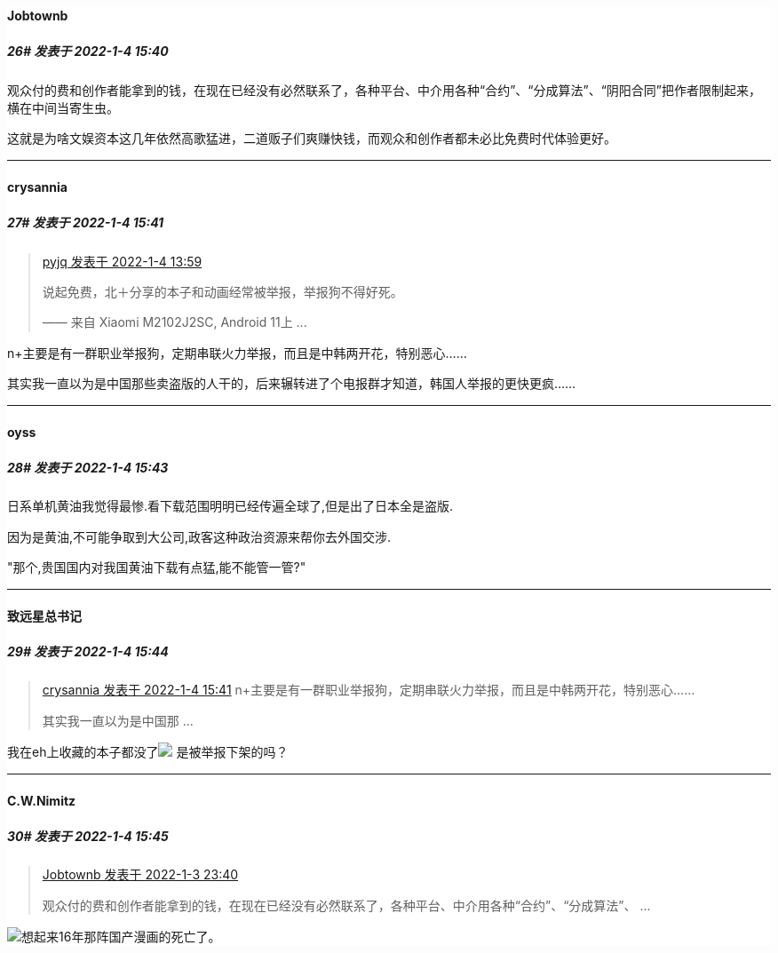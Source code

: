 ####  Jobtownb  
##### 26#       发表于 2022-1-4 15:40

观众付的费和创作者能拿到的钱，在现在已经没有必然联系了，各种平台、中介用各种“合约”、“分成算法”、“阴阳合同”把作者限制起来，横在中间当寄生虫。

这就是为啥文娱资本这几年依然高歌猛进，二道贩子们爽赚快钱，而观众和创作者都未必比免费时代体验更好。

*****

####  crysannia  
##### 27#       发表于 2022-1-4 15:41

<blockquote><a href="httphttps://bbs.saraba1st.com/2b/forum.php?mod=redirect&amp;goto=findpost&amp;pid=54158744&amp;ptid=2045682" target="_blank">pyjq 发表于 2022-1-4 13:59</a>

说起免费，北＋分享的本子和动画经常被举报，举报狗不得好死。

—— 来自 Xiaomi M2102J2SC, Android 11上 ...</blockquote>
n+主要是有一群职业举报狗，定期串联火力举报，而且是中韩两开花，特别恶心……

其实我一直以为是中国那些卖盗版的人干的，后来辗转进了个电报群才知道，韩国人举报的更快更疯……

*****

####  oyss  
##### 28#       发表于 2022-1-4 15:43

日系单机黄油我觉得最惨.看下载范围明明已经传遍全球了,但是出了日本全是盗版.

因为是黄油,不可能争取到大公司,政客这种政治资源来帮你去外国交涉.

"那个,贵国国内对我国黄油下载有点猛,能不能管一管?"

*****

####  致远星总书记  
##### 29#       发表于 2022-1-4 15:44

<blockquote><a href="httphttps://bbs.saraba1st.com/2b/forum.php?mod=redirect&amp;goto=findpost&amp;pid=54160092&amp;ptid=2045682" target="_blank">crysannia 发表于 2022-1-4 15:41</a>
n+主要是有一群职业举报狗，定期串联火力举报，而且是中韩两开花，特别恶心……

其实我一直以为是中国那 ...</blockquote>
我在eh上收藏的本子都没了<img src="https://static.saraba1st.com/image/smiley/face2017/139.png" referrerpolicy="no-referrer">
是被举报下架的吗？

*****

####  C.W.Nimitz  
##### 30#       发表于 2022-1-4 15:45

<blockquote><a href="httphttps://bbs.saraba1st.com/2b/forum.php?mod=redirect&amp;goto=findpost&amp;pid=54160078&amp;ptid=2045682" target="_blank">Jobtownb 发表于 2022-1-3 23:40</a>

观众付的费和创作者能拿到的钱，在现在已经没有必然联系了，各种平台、中介用各种“合约”、“分成算法”、 ...</blockquote>
<img src="https://static.saraba1st.com/image/smiley/face2017/037.png" referrerpolicy="no-referrer">想起来16年那阵国产漫画的死亡了。
